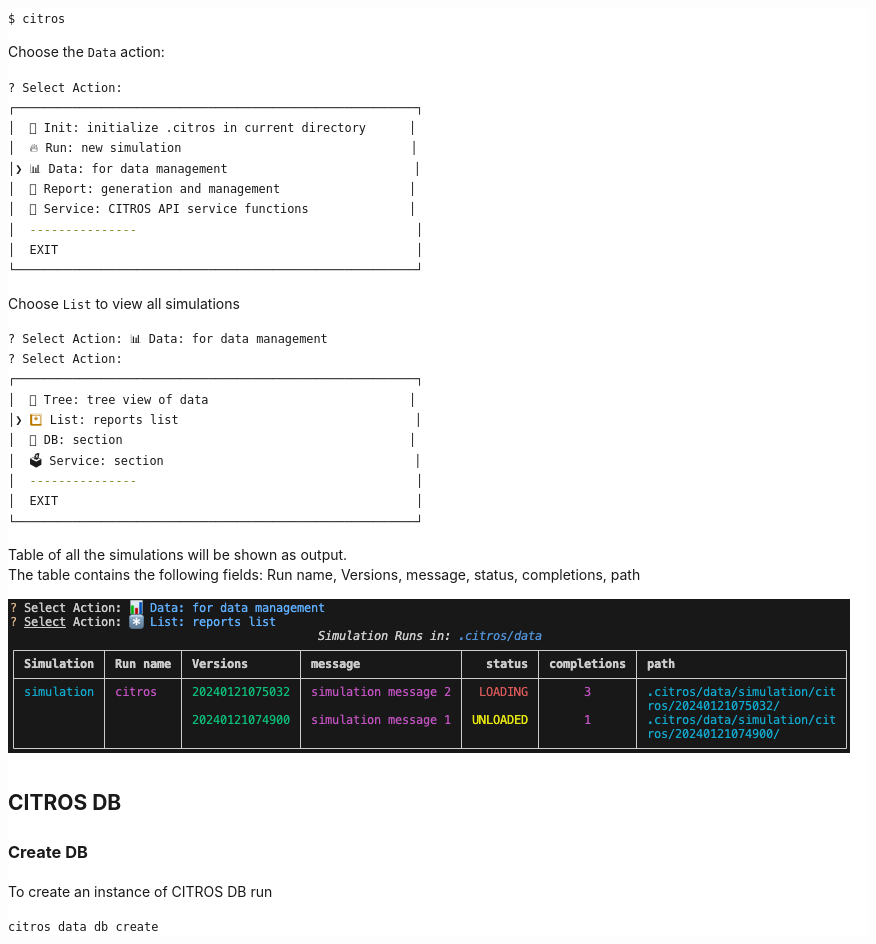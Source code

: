 ```bash
$ citros
```

Choose the `Data` action:


```sh
? Select Action: 
┌────────────────────────────────────────────────────────┐
│  🍋 Init: initialize .citros in current directory      │
│  🔥 Run: new simulation                                │
│❯ 📊 Data: for data management                          │
│  📝 Report: generation and management                  │
│  🔖 Service: CITROS API service functions              │
│  ---------------                                       │
│  EXIT                                                  │
└────────────────────────────────────────────────────────┘
```

Choose `List` to view all simulations

```sh
? Select Action: 📊 Data: for data management 
? Select Action: 
┌────────────────────────────────────────────────────────┐
│  🌲 Tree: tree view of data                            │
│❯ *️⃣ List: reports list                                 │
│  📂 DB: section                                        │
│  🗳 Service: section                                   │
│  ---------------                                       │
│  EXIT                                                  │
└────────────────────────────────────────────────────────┘
```

Table of all the simulations will be shown as output. <br />
The table contains the following fields: Run name, Versions, message, status, completions, path

![Alt text](img/sim_data_list.png)

## CITROS DB

### Create DB
To create an instance of CITROS DB run
```bash
citros data db create
```
